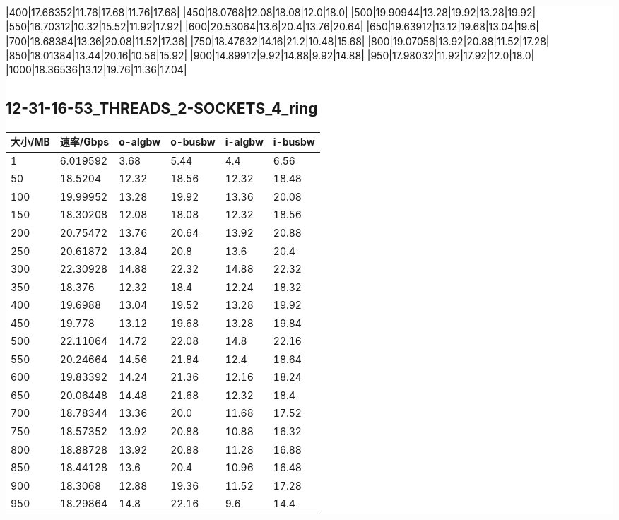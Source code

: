 |400|17.66352|11.76|17.68|11.76|17.68|
|450|18.0768|12.08|18.08|12.0|18.0|
|500|19.90944|13.28|19.92|13.28|19.92|
|550|16.70312|10.32|15.52|11.92|17.92|
|600|20.53064|13.6|20.4|13.76|20.64|
|650|19.63912|13.12|19.68|13.04|19.6|
|700|18.68384|13.36|20.08|11.52|17.36|
|750|18.47632|14.16|21.2|10.48|15.68|
|800|19.07056|13.92|20.88|11.52|17.28|
|850|18.01384|13.44|20.16|10.56|15.92|
|900|14.89912|9.92|14.88|9.92|14.88|
|950|17.98032|11.92|17.92|12.0|18.0|
|1000|18.36536|13.12|19.76|11.36|17.04|





## 12-31-16-53_THREADS_2-SOCKETS_4_ring 

|大小/MB|速率/Gbps|o-algbw|o-busbw|i-algbw|i-busbw|
|---|---|---|---|---|---|
|1|6.019592|3.68|5.44|4.4|6.56|
|50|18.5204|12.32|18.56|12.32|18.48|
|100|19.99952|13.28|19.92|13.36|20.08|
|150|18.30208|12.08|18.08|12.32|18.56|
|200|20.75472|13.76|20.64|13.92|20.88|
|250|20.61872|13.84|20.8|13.6|20.4|
|300|22.30928|14.88|22.32|14.88|22.32|
|350|18.376|12.32|18.4|12.24|18.32|
|400|19.6988|13.04|19.52|13.28|19.92|
|450|19.778|13.12|19.68|13.28|19.84|
|500|22.11064|14.72|22.08|14.8|22.16|
|550|20.24664|14.56|21.84|12.4|18.64|
|600|19.83392|14.24|21.36|12.16|18.24|
|650|20.06448|14.48|21.68|12.32|18.4|
|700|18.78344|13.36|20.0|11.68|17.52|
|750|18.57352|13.92|20.88|10.88|16.32|
|800|18.88728|13.92|20.88|11.28|16.88|
|850|18.44128|13.6|20.4|10.96|16.48|
|900|18.3068|12.88|19.36|11.52|17.28|
|950|18.29864|14.8|22.16|9.6|14.4|